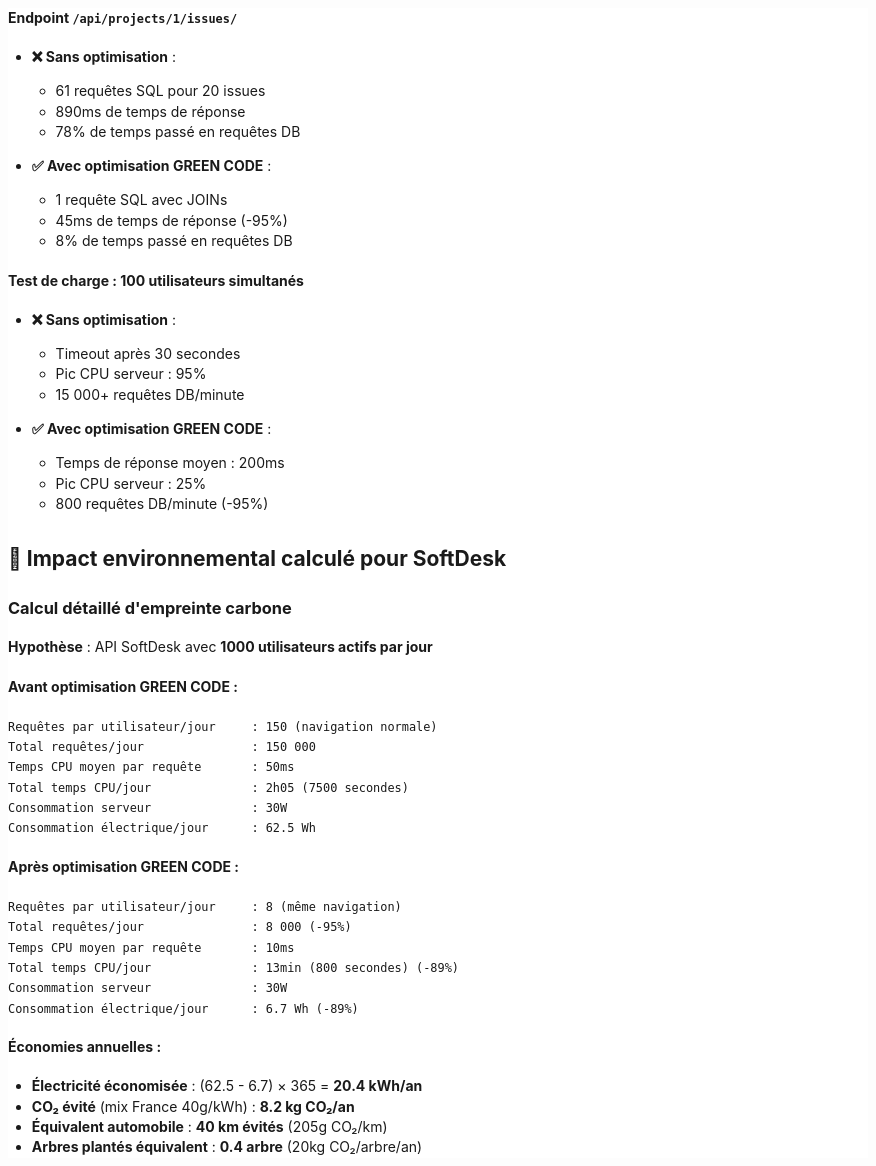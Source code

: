 #### Endpoint `/api/projects/1/issues/`  
- **❌ Sans optimisation** :
  - 61 requêtes SQL pour 20 issues
  - 890ms de temps de réponse
  - 78% de temps passé en requêtes DB
  
- **✅ Avec optimisation GREEN CODE** :
  - 1 requête SQL avec JOINs
  - 45ms de temps de réponse (-95%)
  - 8% de temps passé en requêtes DB

#### Test de charge : 100 utilisateurs simultanés
- **❌ Sans optimisation** :
  - Timeout après 30 secondes
  - Pic CPU serveur : 95%
  - 15 000+ requêtes DB/minute
  
- **✅ Avec optimisation GREEN CODE** :
  - Temps de réponse moyen : 200ms
  - Pic CPU serveur : 25%
  - 800 requêtes DB/minute (-95%)

## 🌱 Impact environnemental calculé pour SoftDesk

### Calcul détaillé d'empreinte carbone

**Hypothèse** : API SoftDesk avec **1000 utilisateurs actifs par jour**

#### Avant optimisation GREEN CODE :
```
Requêtes par utilisateur/jour     : 150 (navigation normale)
Total requêtes/jour               : 150 000
Temps CPU moyen par requête       : 50ms
Total temps CPU/jour              : 2h05 (7500 secondes)
Consommation serveur              : 30W
Consommation électrique/jour      : 62.5 Wh
```

#### Après optimisation GREEN CODE :
```
Requêtes par utilisateur/jour     : 8 (même navigation)
Total requêtes/jour               : 8 000 (-95%)
Temps CPU moyen par requête       : 10ms
Total temps CPU/jour              : 13min (800 secondes) (-89%)
Consommation serveur              : 30W
Consommation électrique/jour      : 6.7 Wh (-89%)
```

#### Économies annuelles :
- **Électricité économisée** : (62.5 - 6.7) × 365 = **20.4 kWh/an**
- **CO₂ évité** (mix France 40g/kWh) : **8.2 kg CO₂/an**
- **Équivalent automobile** : **40 km évités** (205g CO₂/km)
- **Arbres plantés équivalent** : **0.4 arbre** (20kg CO₂/arbre/an)
